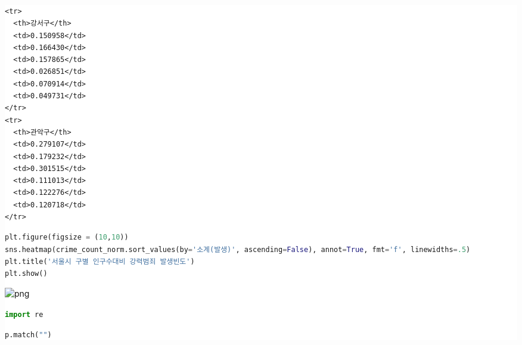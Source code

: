     <tr>
      <th>강서구</th>
      <td>0.150958</td>
      <td>0.166430</td>
      <td>0.157865</td>
      <td>0.026851</td>
      <td>0.070914</td>
      <td>0.049731</td>
    </tr>
    <tr>
      <th>관악구</th>
      <td>0.279107</td>
      <td>0.179232</td>
      <td>0.301515</td>
      <td>0.111013</td>
      <td>0.122276</td>
      <td>0.120718</td>
    </tr>
  </tbody>
</table>
</div>




```python
plt.figure(figsize = (10,10))
sns.heatmap(crime_count_norm.sort_values(by='소계(발생)', ascending=False), annot=True, fmt='f', linewidths=.5)
plt.title('서울시 구별 인구수대비 강력범죄 발생빈도')
plt.show()
```


![png](output_25_0.png)



```python

```


```python
import re
```


```python

```


```python

```


```python
p.match("")
```
